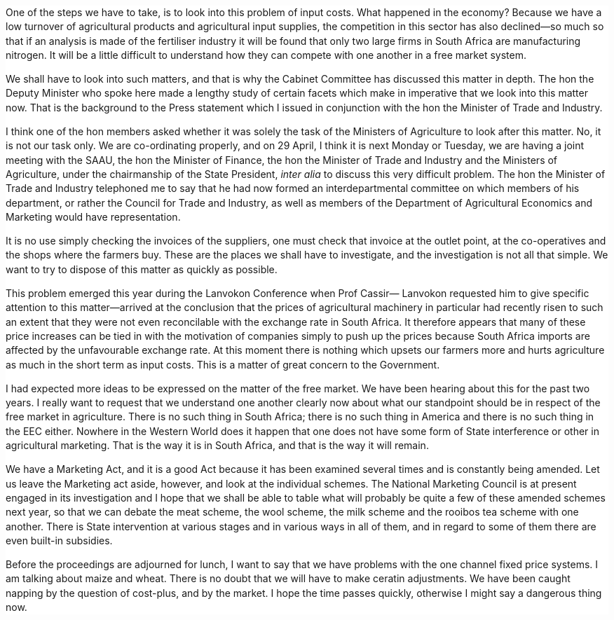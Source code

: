 <p>One of the steps we have to take, is to look into this problem of input costs. What happened in the economy? Because we have a low turnover of agricultural products and agricultural input supplies, the competition in this sector has also declined&#x2014;so much so that if an analysis is made of the fertiliser industry it will be found that only two large firms in South Africa are manufacturing nitrogen. It will be a little difficult to understand how they can compete with one another in a free market system.</p>

<p>We shall have to look into such matters, and that is why the Cabinet Committee has discussed this matter in depth. The hon the Deputy Minister who spoke here made a lengthy study of certain facets which make in imperative that we look into this matter now. That is the background to the Press statement which I issued in conjunction with the hon the Minister of Trade and Industry.</p>

<p>I think one of the hon members asked whether it was solely the task of the <span class="col_4249-4250" refersTo="page_0996"/>Ministers of Agriculture to look after this matter. No, it is not our task only. We are co-ordinating properly, and on 29 April, I think it is next Monday or Tuesday, we are having a joint meeting with the SAAU, the hon the Minister of Finance, the hon the Minister of Trade and Industry and the Ministers of Agriculture, under the chairmanship of the State President, <i>inter alia</i> to discuss this very difficult problem. The hon the Minister of Trade and Industry telephoned me to say that he had now formed an interdepartmental committee on which members of his department, or rather the Council for Trade and Industry, as well as members of the Department of Agricultural Economics and Marketing would have representation.</p>

<p>It is no use simply checking the invoices of the suppliers, one must check that invoice at the outlet point, at the co-operatives and the shops where the farmers buy. These are the places we shall have to investigate, and the investigation is not all that simple. We want to try to dispose of this matter as quickly as possible.</p>

<p>This problem emerged this year during the Lanvokon Conference when Prof Cassir&#x2014; Lanvokon requested him to give specific attention to this matter&#x2014;arrived at the conclusion that the prices of agricultural machinery in particular had recently risen to such an extent that they were not even reconcilable with the exchange rate in South Africa. It therefore appears that many of these price increases can be tied in with the motivation of companies simply to push up the prices because South Africa imports are affected by the unfavourable exchange rate. At this moment there is nothing which upsets our farmers more and hurts agriculture as much in the short term as input costs. This is a matter of great concern to the Government.</p>

<p>I had expected more ideas to be expressed on the matter of the free market. We have been hearing about this for the past two years. I really want to request that we understand one another clearly now about what our standpoint should be in respect of the free market in agriculture. There is no such thing in South Africa; there is no such thing in America and there is no such thing in the EEC either. Nowhere in the Western World does it happen that one does not have some form of State interference or other in agricultural marketing. That is the way it is in South Africa, and that is the way it will remain.</p>

<p>We have a Marketing Act, and it is a good Act because it has been examined several times and is constantly being amended. Let us leave the Marketing act aside, however, and look at the individual schemes. The National Marketing Council is at present engaged in its investigation and I hope that we shall be able to table what will probably be quite a few of these amended schemes next year, so that we can debate the meat scheme, the wool scheme, the milk scheme and the rooibos tea scheme with one another. There is State intervention at various stages and in various ways in all of them, and in regard to some of them there are even built-in subsidies.</p>

<p>Before the proceedings are adjourned for lunch, I want to say that we have problems with the one channel fixed price systems. I am talking about maize and wheat. There is no doubt that we will have to make ceratin adjustments. We have been caught napping by the question of cost-plus, and by the market. I hope the time passes quickly, otherwise I might say a dangerous thing now.</p>
